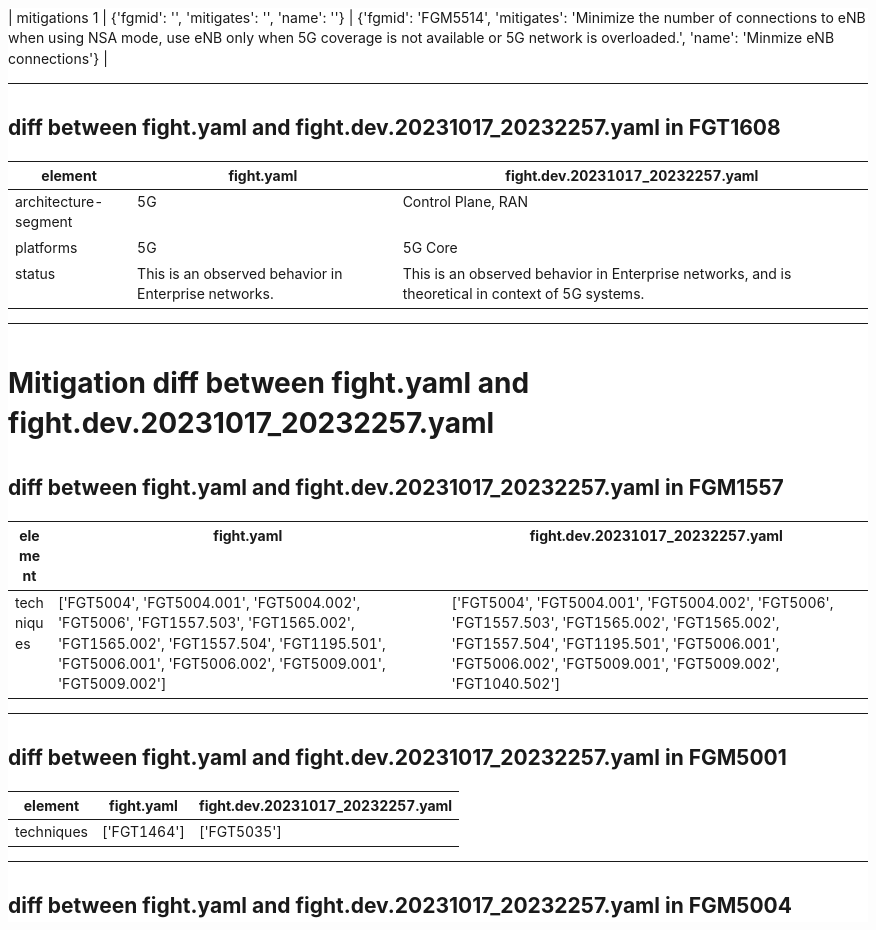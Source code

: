 | mitigations 1 | {'fgmid': '', 'mitigates': '', 'name': ''}                                                                                                                                                                                                                                                                                                                                                                                                                                                                                                                                                                                                                                                                                                                                                                                                                                                                                                                                                                                                                                              | {'fgmid': 'FGM5514', 'mitigates': 'Minimize the number of connections to eNB when using NSA mode, use eNB only when 5G coverage is not available or 5G network is overloaded.', 'name': 'Minmize eNB connections'}                                                                                                                                                                                                                                                                                                                                                                                                                                                                                                                                                                                                                                                                                                                                                                                                                                                                                                                                                                                                                                                                                                                                                                                                                                                                                                                                                                                                                                                                       |


---



## diff between fight.yaml and fight.dev.20231017_20232257.yaml in FGT1608


| element              | fight.yaml                                           | fight.dev.20231017_20232257.yaml                                                                  |
|----------------------|------------------------------------------------------|---------------------------------------------------------------------------------------------------|
| architecture-segment | 5G                                                   | Control Plane, RAN                                                                                |
| platforms            | 5G                                                   | 5G Core                                                                                           |
| status               | This is an observed behavior in Enterprise networks. | This is an observed behavior in Enterprise networks, and is theoretical in context of 5G systems. |


---



# Mitigation diff between fight.yaml and fight.dev.20231017_20232257.yaml 

## diff between fight.yaml and fight.dev.20231017_20232257.yaml in FGM1557


| element    | fight.yaml                                                                                                                                                                                  | fight.dev.20231017_20232257.yaml                                                                                                                                                                           |
|------------|---------------------------------------------------------------------------------------------------------------------------------------------------------------------------------------------|------------------------------------------------------------------------------------------------------------------------------------------------------------------------------------------------------------|
| techniques | ['FGT5004', 'FGT5004.001', 'FGT5004.002', 'FGT5006', 'FGT1557.503', 'FGT1565.002', 'FGT1565.002', 'FGT1557.504', 'FGT1195.501', 'FGT5006.001', 'FGT5006.002', 'FGT5009.001', 'FGT5009.002'] | ['FGT5004', 'FGT5004.001', 'FGT5004.002', 'FGT5006', 'FGT1557.503', 'FGT1565.002', 'FGT1565.002', 'FGT1557.504', 'FGT1195.501', 'FGT5006.001', 'FGT5006.002', 'FGT5009.001', 'FGT5009.002', 'FGT1040.502'] |


---



## diff between fight.yaml and fight.dev.20231017_20232257.yaml in FGM5001


| element    | fight.yaml   | fight.dev.20231017_20232257.yaml   |
|------------|--------------|------------------------------------|
| techniques | ['FGT1464']  | ['FGT5035']                        |


---



## diff between fight.yaml and fight.dev.20231017_20232257.yaml in FGM5004
